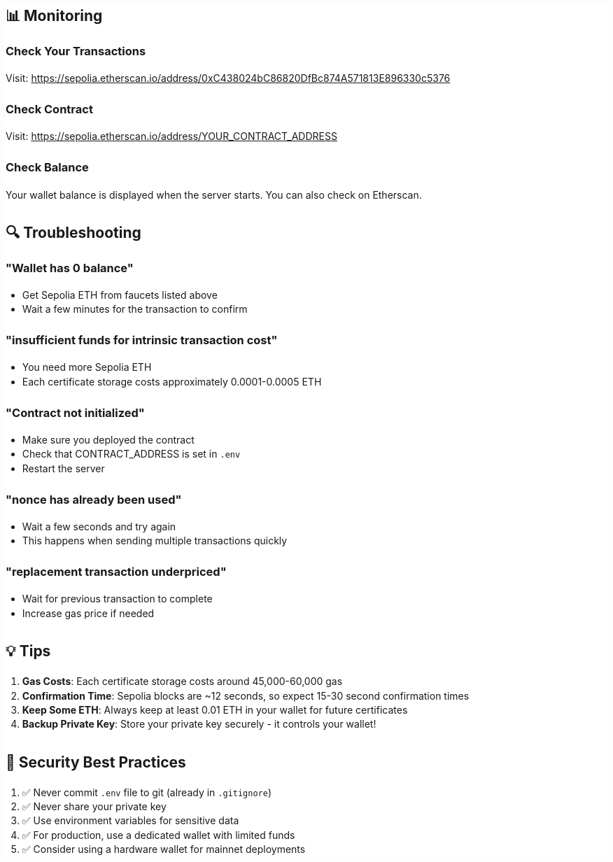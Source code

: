 ## 📊 Monitoring

### Check Your Transactions
Visit: https://sepolia.etherscan.io/address/0xC438024bC86820DfBc874A571813E896330c5376

### Check Contract
Visit: https://sepolia.etherscan.io/address/YOUR_CONTRACT_ADDRESS

### Check Balance
Your wallet balance is displayed when the server starts. You can also check on Etherscan.

## 🔍 Troubleshooting

### "Wallet has 0 balance"
- Get Sepolia ETH from faucets listed above
- Wait a few minutes for the transaction to confirm

### "insufficient funds for intrinsic transaction cost"
- You need more Sepolia ETH
- Each certificate storage costs approximately 0.0001-0.0005 ETH

### "Contract not initialized"
- Make sure you deployed the contract
- Check that CONTRACT_ADDRESS is set in `.env`
- Restart the server

### "nonce has already been used"
- Wait a few seconds and try again
- This happens when sending multiple transactions quickly

### "replacement transaction underpriced"
- Wait for previous transaction to complete
- Increase gas price if needed

## 💡 Tips

1. **Gas Costs**: Each certificate storage costs around 45,000-60,000 gas
2. **Confirmation Time**: Sepolia blocks are ~12 seconds, so expect 15-30 second confirmation times
3. **Keep Some ETH**: Always keep at least 0.01 ETH in your wallet for future certificates
4. **Backup Private Key**: Store your private key securely - it controls your wallet!

## 🔐 Security Best Practices

1. ✅ Never commit `.env` file to git (already in `.gitignore`)
2. ✅ Never share your private key
3. ✅ Use environment variables for sensitive data
4. ✅ For production, use a dedicated wallet with limited funds
5. ✅ Consider using a hardware wallet for mainnet deployments
